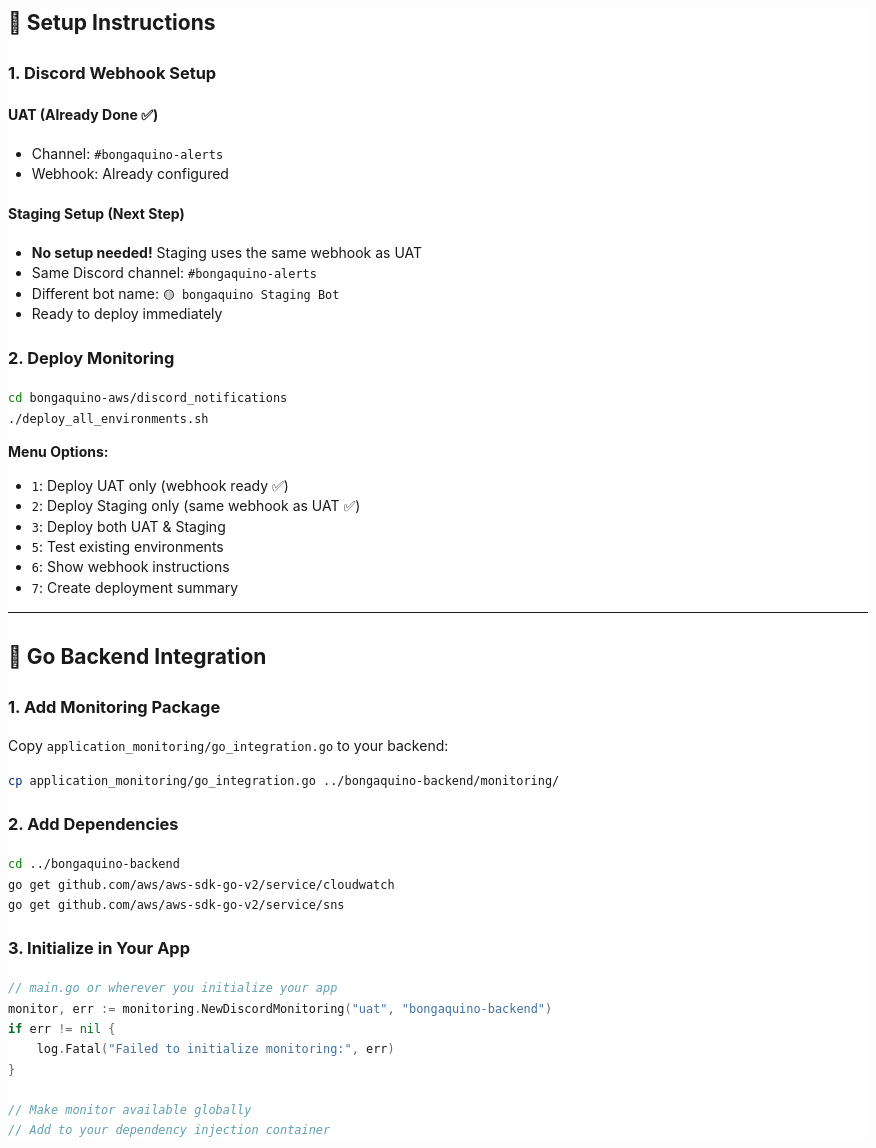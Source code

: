 
## 🔧 **Setup Instructions**

### 1. **Discord Webhook Setup**

#### UAT (Already Done ✅)
- Channel: `#bongaquino-alerts`
- Webhook: Already configured

#### Staging Setup (Next Step)
- **No setup needed!** Staging uses the same webhook as UAT
- Same Discord channel: `#bongaquino-alerts`
- Different bot name: `🟡 bongaquino Staging Bot`
- Ready to deploy immediately

### 2. **Deploy Monitoring**

```bash
cd bongaquino-aws/discord_notifications
./deploy_all_environments.sh
```

**Menu Options:**
- `1`: Deploy UAT only (webhook ready ✅)
- `2`: Deploy Staging only (same webhook as UAT ✅)
- `3`: Deploy both UAT & Staging
- `5`: Test existing environments  
- `6`: Show webhook instructions
- `7`: Create deployment summary

---

## 📱 **Go Backend Integration**

### 1. **Add Monitoring Package**

Copy `application_monitoring/go_integration.go` to your backend:

```bash
cp application_monitoring/go_integration.go ../bongaquino-backend/monitoring/
```

### 2. **Add Dependencies**

```bash
cd ../bongaquino-backend
go get github.com/aws/aws-sdk-go-v2/service/cloudwatch
go get github.com/aws/aws-sdk-go-v2/service/sns
```

### 3. **Initialize in Your App**

```go
// main.go or wherever you initialize your app
monitor, err := monitoring.NewDiscordMonitoring("uat", "bongaquino-backend")
if err != nil {
    log.Fatal("Failed to initialize monitoring:", err)
}

// Make monitor available globally
// Add to your dependency injection container
```
